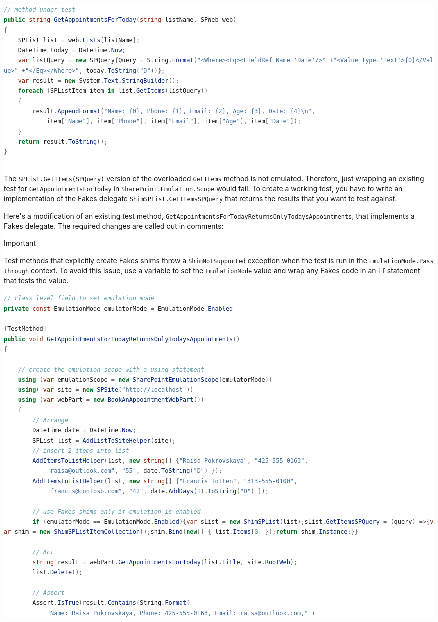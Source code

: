 ```csharp  
// method under test  
public string GetAppointmentsForToday(string listName, SPWeb web)  
{  
    SPList list = web.Lists[listName];  
    DateTime today = DateTime.Now;  
    var listQuery = new SPQuery{Query = String.Format("<Where><Eq><FieldRef Name='Date'/>" +"<Value Type='Text'>{0}</Value>" +"</Eq></Where>", today.ToString("D"))};  
    var result = new System.Text.StringBuilder();  
    foreach (SPListItem item in list.GetItems(listQuery))  
    {  
        result.AppendFormat("Name: {0}, Phone: {1}, Email: {2}, Age: {3}, Date: {4}\n",   
            item["Name"], item["Phone"], item["Email"], item["Age"], item["Date"]);  
    }  
    return result.ToString();  
}  
  
```  
  
 The `SPList.GetItems(SPQuery)` version of the overloaded `GetItems` method is not emulated. Therefore, just wrapping an existing test for `GetAppointmentsForToday` in `SharePoint.Emulation.Scope` would fail. To create a working test, you have to write an implementation of the Fakes delegate `ShimSPList.GetItemsSPQuery` that returns the results that you want to test against.  
  
 Here's a modification of an existing test method, `GetAppointmentsForTodayReturnsOnlyTodaysAppointments`, that implements a Fakes delegate. The required changes are called out in comments:  
  
> [!IMPORTANT]
>  Test methods that explicitly create Fakes shims throw a `ShimNotSupported` exception when the test is run in the `EmulationMode.Passthrough` context. To avoid this issue, use a variable to set the `EmulationMode` value and wrap any Fakes code in an `if` statement that tests the value.  
  
```csharp  
// class level field to set emulation mode  
private const EmulationMode emulatorMode = EmulationMode.Enabled  
  
[TestMethod]  
public void GetAppointmentsForTodayReturnsOnlyTodaysAppointments()  
{  
  
    // create the emulation scope with a using statement  
    using (var emulationScope = new SharePointEmulationScope(emulatorMode))  
    using( var site = new SPSite("http://localhost"))  
    using (var webPart = new BookAnAppointmentWebPart())  
    {  
        // Arrange  
        DateTime date = DateTime.Now;  
        SPList list = AddListToSiteHelper(site);  
        // insert 2 items into list  
        AddItemsToListHelper(list, new string[] {"Raisa Pokrovskaya", "425-555-0163",  
            "raisa@outlook.com", "55", date.ToString("D") });  
        AddItemsToListHelper(list, new string[] {"Francis Totten", "313-555-0100",  
            "francis@contoso.com", "42", date.AddDays(1).ToString("D") });  
  
        // use Fakes shims only if emulation is enabled  
        if (emulatorMode == EmulationMode.Enabled){var sList = new ShimSPList(list);sList.GetItemsSPQuery = (query) =>{var shim = new ShimSPListItemCollection();shim.Bind(new[] { list.Items[0] });return shim.Instance;}}  
  
        // Act  
        string result = webPart.GetAppointmentsForToday(list.Title, site.RootWeb);  
        list.Delete();  
  
        // Assert  
        Assert.IsTrue(result.Contains(String.Format(  
            "Name: Raisa Pokrovskaya, Phone: 425-555-0163, Email: raisa@outlook.com," +  
```